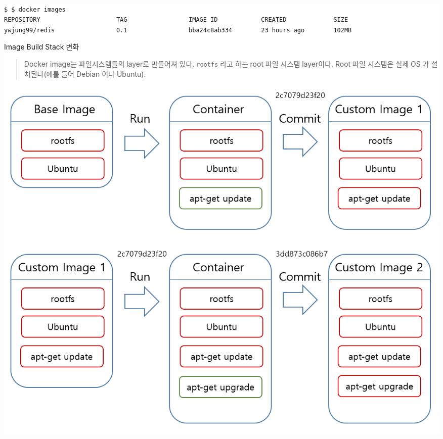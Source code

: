 ```Shell
$ $ docker images
REPOSITORY                     TAG                 IMAGE ID            CREATED             SIZE
ywjung99/redis                 0.1                 bba24c8ab334        23 hours ago        102MB
```



Image Build Stack 변화

> Docker image는 파일시스템들의 layer로 만들어져 있다. `rootfs` 라고 하는 root 파일 시스템 layer이다. Root 파일 시스템은 실제 OS 가 설치된다(예를 들어 Debian 이나 Ubuntu). 

![image-20201007160558173](./images/image-20201007160558173.png)
